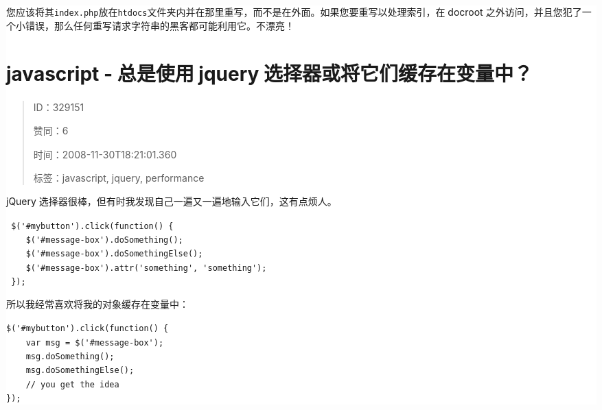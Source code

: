 您应该将其`index.php`放在`htdocs`文件夹内并在那里重写，而不是在外面。如果您要重写以处理索引，在 docroot 之外访问，并且您犯了一个小错误，那么任何重写请求字符串的黑客都可能利用它。不漂亮！

# javascript - 总是使用 jquery 选择器或将它们缓存在变量中？

> ID：329151
> 
> 赞同：6
> 
> 时间：2008-11-30T18:21:01.360
> 
> 标签：javascript, jquery, performance

jQuery 选择器很棒，但有时我发现自己一遍又一遍地输入它们，这有点烦人。

```
 $('#mybutton').click(function() {
    $('#message-box').doSomething();
    $('#message-box').doSomethingElse();
    $('#message-box').attr('something', 'something');
 }); 
```

所以我经常喜欢将我的对象缓存在变量中：

```
$('#mybutton').click(function() {
    var msg = $('#message-box');
    msg.doSomething();
    msg.doSomethingElse();
    // you get the idea 
}); 
```

